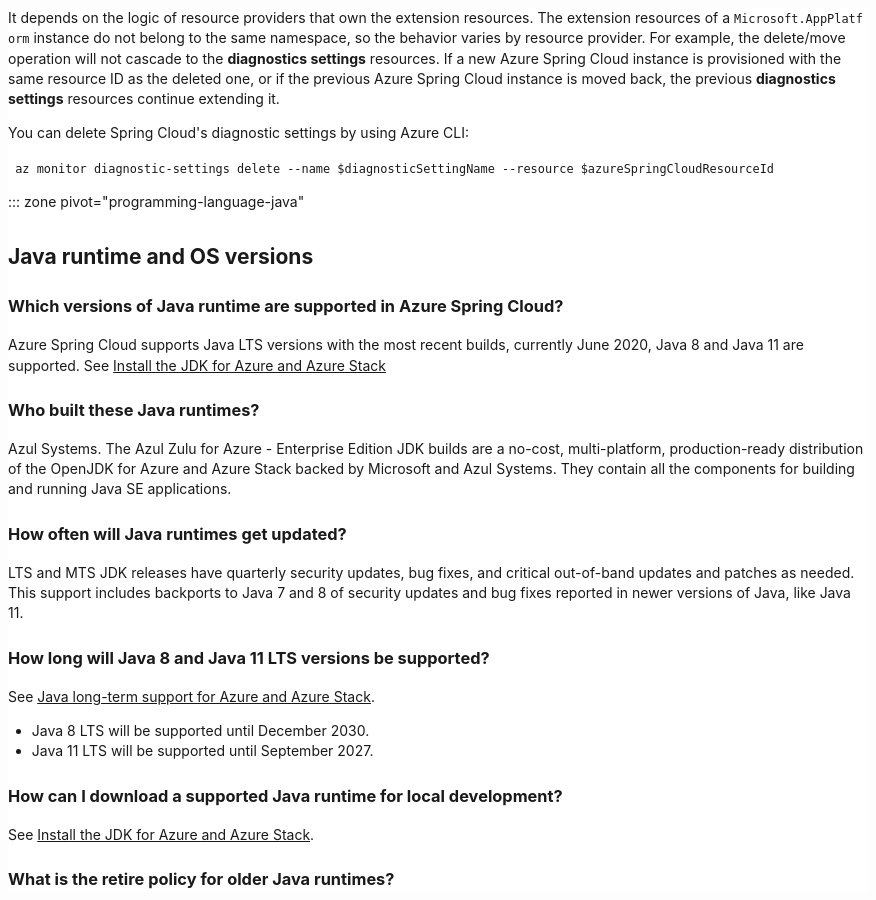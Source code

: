 It depends on the logic of resource providers that own the extension resources. The extension resources of a `Microsoft.AppPlatform` instance do not belong to the same namespace, so the behavior varies by resource provider. For example, the delete/move operation will not cascade to the **diagnostics settings** resources. If a new Azure Spring Cloud instance is provisioned with the same resource ID as the deleted one, or if the previous Azure Spring Cloud instance is moved back, the previous **diagnostics settings** resources continue extending it.

You can delete Spring Cloud's diagnostic settings by using Azure CLI:

```azurecli
 az monitor diagnostic-settings delete --name $diagnosticSettingName --resource $azureSpringCloudResourceId
```

::: zone pivot="programming-language-java"
## Java runtime and OS versions

### Which versions of Java runtime are supported in Azure Spring Cloud?

Azure Spring Cloud supports Java LTS versions with the most recent builds, currently June 2020, Java 8 and Java 11 are supported. See [Install the JDK for Azure and Azure Stack](/azure/developer/java/fundamentals/java-jdk-install)

### Who built these Java runtimes?

Azul Systems. The Azul Zulu for Azure - Enterprise Edition JDK builds are a no-cost, multi-platform, production-ready distribution of the OpenJDK for Azure and Azure Stack backed by Microsoft and Azul Systems. They contain all the components for building and running Java SE applications.

### How often will Java runtimes get updated?

LTS and MTS JDK releases have quarterly security updates, bug fixes, and critical out-of-band updates and patches as needed. This support includes backports to Java 7 and 8 of security updates and bug fixes reported in newer versions of Java, like Java 11.

### How long will Java 8 and Java 11 LTS versions be supported?

See [Java long-term support for Azure and Azure Stack](/azure/developer/java/fundamentals/java-jdk-long-term-support).

* Java 8 LTS will be supported until December 2030.
* Java 11 LTS will be supported until September 2027.

### How can I download a supported Java runtime for local development?

See [Install the JDK for Azure and Azure Stack](/azure/developer/java/fundamentals/java-jdk-install).

### What is the retire policy for older Java runtimes?
